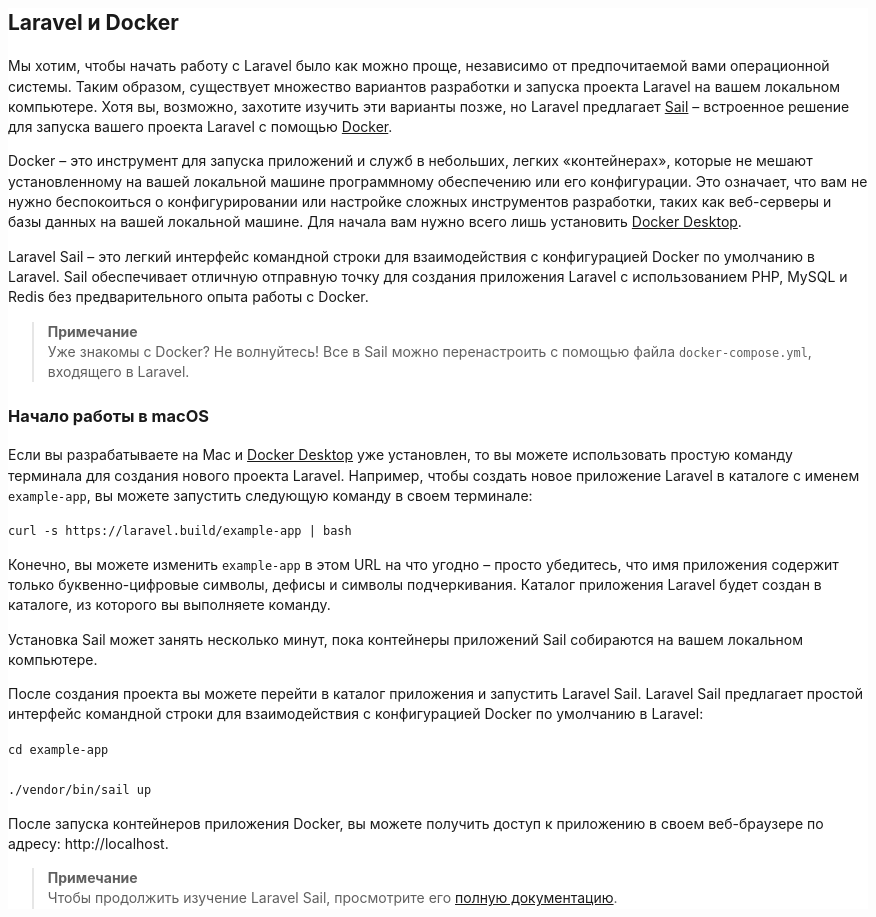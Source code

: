 <a name="laravel-and-docker"></a>
## Laravel и Docker

Мы хотим, чтобы начать работу с Laravel было как можно проще, независимо от предпочитаемой вами операционной системы. Таким образом, существует множество вариантов разработки и запуска проекта Laravel на вашем локальном компьютере. Хотя вы, возможно, захотите изучить эти варианты позже, но Laravel предлагает [Sail](sail.md) – встроенное решение для запуска вашего проекта Laravel с помощью [Docker](https://www.docker.com).

Docker – это инструмент для запуска приложений и служб в небольших, легких «контейнерах», которые не мешают установленному на вашей локальной машине программному обеспечению или его конфигурации. Это означает, что вам не нужно беспокоиться о конфигурировании или настройке сложных инструментов разработки, таких как веб-серверы и базы данных на вашей локальной машине. Для начала вам нужно всего лишь установить [Docker Desktop](https://www.docker.com/products/docker-desktop).

Laravel Sail – это легкий интерфейс командной строки для взаимодействия с конфигурацией Docker по умолчанию в Laravel. Sail обеспечивает отличную отправную точку для создания приложения Laravel с использованием PHP, MySQL и Redis без предварительного опыта работы с Docker.

> **Примечание**\
> Уже знакомы с Docker? Не волнуйтесь! Все в Sail можно перенастроить с помощью файла `docker-compose.yml`, входящего в Laravel.

<a name="getting-started-on-macos"></a>
### Начало работы в macOS

Если вы разрабатываете на Mac и [Docker Desktop](https://www.docker.com/products/docker-desktop) уже установлен, то вы можете использовать простую команду терминала для создания нового проекта Laravel. Например, чтобы создать новое приложение Laravel в каталоге с именем `example-app`, вы можете запустить следующую команду в своем терминале:

```shell
curl -s https://laravel.build/example-app | bash
```

Конечно, вы можете изменить `example-app` в этом URL на что угодно – просто убедитесь, что имя приложения содержит только буквенно-цифровые символы, дефисы и символы подчеркивания. Каталог приложения Laravel будет создан в каталоге, из которого вы выполняете команду.

Установка Sail может занять несколько минут, пока контейнеры приложений Sail собираются на вашем локальном компьютере.

После создания проекта вы можете перейти в каталог приложения и запустить Laravel Sail. Laravel Sail предлагает простой интерфейс командной строки для взаимодействия с конфигурацией Docker по умолчанию в Laravel:

```shell
cd example-app

./vendor/bin/sail up
```

После запуска контейнеров приложения Docker, вы можете получить доступ к приложению в своем веб-браузере по адресу: http://localhost.

> **Примечание**\
> Чтобы продолжить изучение Laravel Sail, просмотрите его [полную документацию](sail.md).

